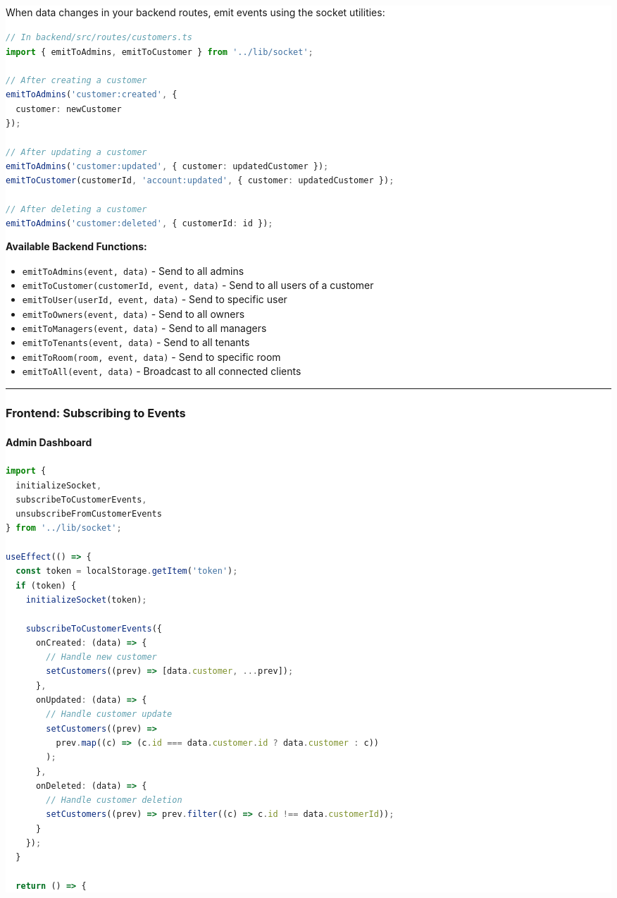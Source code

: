 When data changes in your backend routes, emit events using the socket utilities:

```typescript
// In backend/src/routes/customers.ts
import { emitToAdmins, emitToCustomer } from '../lib/socket';

// After creating a customer
emitToAdmins('customer:created', {
  customer: newCustomer
});

// After updating a customer
emitToAdmins('customer:updated', { customer: updatedCustomer });
emitToCustomer(customerId, 'account:updated', { customer: updatedCustomer });

// After deleting a customer
emitToAdmins('customer:deleted', { customerId: id });
```

**Available Backend Functions:**
- `emitToAdmins(event, data)` - Send to all admins
- `emitToCustomer(customerId, event, data)` - Send to all users of a customer
- `emitToUser(userId, event, data)` - Send to specific user
- `emitToOwners(event, data)` - Send to all owners
- `emitToManagers(event, data)` - Send to all managers
- `emitToTenants(event, data)` - Send to all tenants
- `emitToRoom(room, event, data)` - Send to specific room
- `emitToAll(event, data)` - Broadcast to all connected clients

---

### Frontend: Subscribing to Events

#### Admin Dashboard

```typescript
import { 
  initializeSocket, 
  subscribeToCustomerEvents, 
  unsubscribeFromCustomerEvents 
} from '../lib/socket';

useEffect(() => {
  const token = localStorage.getItem('token');
  if (token) {
    initializeSocket(token);

    subscribeToCustomerEvents({
      onCreated: (data) => {
        // Handle new customer
        setCustomers((prev) => [data.customer, ...prev]);
      },
      onUpdated: (data) => {
        // Handle customer update
        setCustomers((prev) =>
          prev.map((c) => (c.id === data.customer.id ? data.customer : c))
        );
      },
      onDeleted: (data) => {
        // Handle customer deletion
        setCustomers((prev) => prev.filter((c) => c.id !== data.customerId));
      }
    });
  }

  return () => {
```